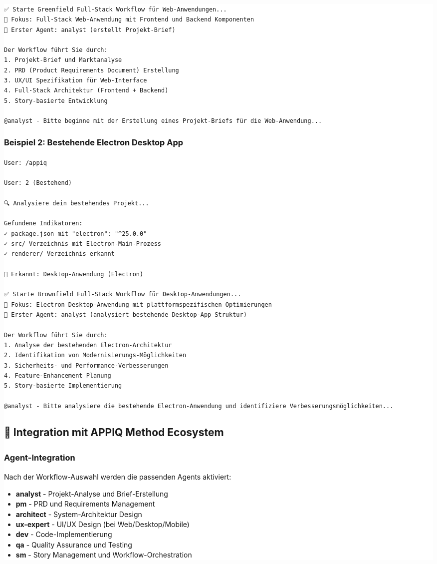 ```
✅ Starte Greenfield Full-Stack Workflow für Web-Anwendungen...
📍 Fokus: Full-Stack Web-Anwendung mit Frontend und Backend Komponenten
📂 Erster Agent: analyst (erstellt Projekt-Brief)

Der Workflow führt Sie durch:
1. Projekt-Brief und Marktanalyse
2. PRD (Product Requirements Document) Erstellung
3. UX/UI Spezifikation für Web-Interface
4. Full-Stack Architektur (Frontend + Backend)
5. Story-basierte Entwicklung

@analyst - Bitte beginne mit der Erstellung eines Projekt-Briefs für die Web-Anwendung...
```

### Beispiel 2: Bestehende Electron Desktop App
```
User: /appiq

User: 2 (Bestehend)

🔍 Analysiere dein bestehendes Projekt...

Gefundene Indikatoren:
✓ package.json mit "electron": "^25.0.0"
✓ src/ Verzeichnis mit Electron-Main-Prozess
✓ renderer/ Verzeichnis erkannt

🎯 Erkannt: Desktop-Anwendung (Electron)

✅ Starte Brownfield Full-Stack Workflow für Desktop-Anwendungen...
📍 Fokus: Electron Desktop-Anwendung mit plattformspezifischen Optimierungen
📂 Erster Agent: analyst (analysiert bestehende Desktop-App Struktur)

Der Workflow führt Sie durch:
1. Analyse der bestehenden Electron-Architektur
2. Identifikation von Modernisierungs-Möglichkeiten
3. Sicherheits- und Performance-Verbesserungen
4. Feature-Enhancement Planung
5. Story-basierte Implementierung

@analyst - Bitte analysiere die bestehende Electron-Anwendung und identifiziere Verbesserungsmöglichkeiten...
```

## 🔄 Integration mit APPIQ Method Ecosystem

### Agent-Integration
Nach der Workflow-Auswahl werden die passenden Agents aktiviert:
- **analyst** - Projekt-Analyse und Brief-Erstellung
- **pm** - PRD und Requirements Management
- **architect** - System-Architektur Design  
- **ux-expert** - UI/UX Design (bei Web/Desktop/Mobile)
- **dev** - Code-Implementierung
- **qa** - Quality Assurance und Testing
- **sm** - Story Management und Workflow-Orchestration

